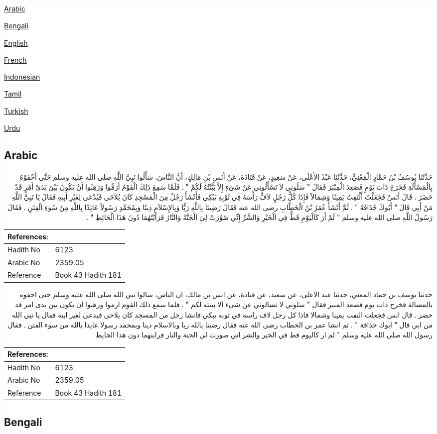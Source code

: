 [Arabic](#arabic)

[Bengali](#bengali)

[English](#english)

[French](#french)

[Indonesian](#indonesian)

[Tamil](#tamil)

[Turkish](#turkish)

[Urdu](#urdu)

## Arabic


<div dir="rtl" lang="ar" style={{fontSize:'larger',backgroundColor:'#f8f9fa',padding:20}}>
حَدَّثَنَا يُوسُفُ بْنُ حَمَّادٍ الْمَعْنِيُّ، حَدَّثَنَا عَبْدُ الأَعْلَى، عَنْ سَعِيدٍ، عَنْ قَتَادَةَ، عَنْ أَنَسِ بْنِ مَالِكٍ، أَنَّ النَّاسَ، سَأَلُوا نَبِيَّ اللَّهِ صلى الله عليه وسلم حَتَّى أَحْفَوْهُ بِالْمَسْأَلَةِ فَخَرَجَ ذَاتَ يَوْمٍ فَصَعِدَ الْمِنْبَرَ فَقَالَ ‏"‏ سَلُونِي لاَ تَسْأَلُونِي عَنْ شَىْءٍ إِلاَّ بَيَّنْتُهُ لَكُمْ ‏"‏ ‏.‏ فَلَمَّا سَمِعَ ذَلِكَ الْقَوْمُ أَرَمُّوا وَرَهِبُوا أَنْ يَكُونَ بَيْنَ يَدَىْ أَمْرٍ قَدْ حَضَرَ ‏.‏ قَالَ أَنَسٌ فَجَعَلْتُ أَلْتَفِتُ يَمِينًا وَشِمَالاً فَإِذَا كُلُّ رَجُلٍ لاَفٌّ رَأْسَهُ فِي ثَوْبِهِ يَبْكِي فَأَنْشَأَ رَجُلٌ مِنَ الْمَسْجِدِ كَانَ يُلاَحَى فَيُدْعَى لِغَيْرِ أَبِيهِ فَقَالَ يَا نَبِيَّ اللَّهِ مَنْ أَبِي قَالَ ‏"‏ أَبُوكَ حُذَافَةُ ‏"‏ ‏.‏ ثُمَّ أَنْشَأَ عُمَرُ بْنُ الْخَطَّابِ رضى الله عنه فَقَالَ رَضِينَا بِاللَّهِ رَبًّا وَبِالإِسْلاَمِ دِينًا وَبِمُحَمَّدٍ رَسُولاً عَائِذًا بِاللَّهِ مِنْ سُوءِ الْفِتَنِ ‏.‏ فَقَالَ رَسُولُ اللَّهِ صلى الله عليه وسلم ‏"‏ لَمْ أَرَ كَالْيَوْمِ قَطُّ فِي الْخَيْرِ وَالشَّرِّ إِنِّي صُوِّرَتْ لِيَ الْجَنَّةُ وَالنَّارُ فَرَأَيْتُهُمَا دُونَ هَذَا الْحَائِطِ ‏"‏ ‏.‏
</div>
<div style={{backgroundColor:'#f8f9fa',padding:20, marginBottom: 10}}><table> <thead> <tr> <th>References:</th> <th></th> </tr> </thead> <tbody><tr><td>Hadith No</td><td>6123</td></tr><tr><td>Arabic No</td><td>2359.05</td></tr><tr><td>Reference</td><td>Book 43 Hadith 181</td></tr></tbody></table></div>


<div dir="rtl" lang="ar" style={{fontSize:'larger',backgroundColor:'#f8f9fa',padding:20}}>
حدثنا يوسف بن حماد المعني، حدثنا عبد الاعلى، عن سعيد، عن قتادة، عن انس بن مالك، ان الناس، سالوا نبي الله صلى الله عليه وسلم حتى احفوه بالمسالة فخرج ذات يوم فصعد المنبر فقال " سلوني لا تسالوني عن شىء الا بينته لكم " . فلما سمع ذلك القوم ارموا ورهبوا ان يكون بين يدى امر قد حضر . قال انس فجعلت التفت يمينا وشمالا فاذا كل رجل لاف راسه في ثوبه يبكي فانشا رجل من المسجد كان يلاحى فيدعى لغير ابيه فقال يا نبي الله من ابي قال " ابوك حذافة " . ثم انشا عمر بن الخطاب رضى الله عنه فقال رضينا بالله ربا وبالاسلام دينا وبمحمد رسولا عايذا بالله من سوء الفتن . فقال رسول الله صلى الله عليه وسلم " لم ار كاليوم قط في الخير والشر اني صورت لي الجنة والنار فرايتهما دون هذا الحايط
</div>
<div style={{backgroundColor:'#f8f9fa',padding:20, marginBottom: 10}}><table> <thead> <tr> <th>References:</th> <th></th> </tr> </thead> <tbody><tr><td>Hadith No</td><td>6123</td></tr><tr><td>Arabic No</td><td>2359.05</td></tr><tr><td>Reference</td><td>Book 43 Hadith 181</td></tr></tbody></table></div>

## Bengali


<div dir="ltr" lang="bn" style={{fontSize:'larger',backgroundColor:'#f8f9fa',padding:20}}>